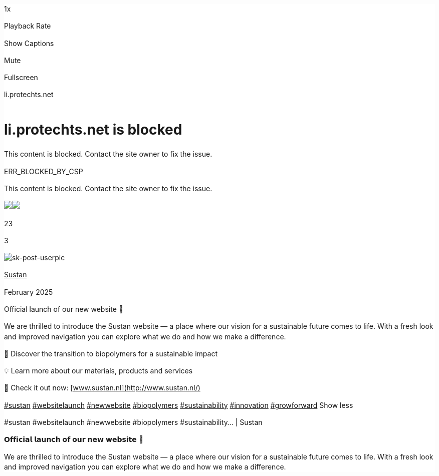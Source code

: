 1x

Playback Rate

Show Captions

Mute

Fullscreen

li.protechts.net

# li.protechts.net is blocked

This content is blocked. Contact the site owner to fix the issue.

ERR\_BLOCKED\_BY\_CSP

This content is blocked. Contact the site owner to fix the issue.

![](<Base64-Image-Removed>)![](<Base64-Image-Removed>)

23

3

![sk-post-userpic](https://media.licdn.com/dms/image/v2/D4E0BAQG1TI63KyWvkA/company-logo_200_200/company-logo_200_200/0/1728631408248/sustan_b_v_logo?e=1753315200&v=beta&t=SkuzjWnbYeZJ-AoMXCEf2WrAhsDx-U3C4jxWDrK8HkI)

[Sustan](https://www.linkedin.com/company/sustan/)

February 2025


Official launch of our new website 🥳

We are thrilled to introduce the Sustan website — a place where our vision for a sustainable future comes to life. With a fresh look and improved navigation you can explore what we do and how we make a difference.

🌱 Discover the transition to biopolymers for a sustainable impact

💡 Learn more about our materials, products and services

🔗 Check it out now: [www.sustan.nl](http://www.sustan.nl/)

[#sustan](https://www.linkedin.com/search/results/all/?keywords=%23sustan&origin=HASH_TAG_FROM_FEED) [#websitelaunch](https://www.linkedin.com/search/results/all/?keywords=%23websitelaunch&origin=HASH_TAG_FROM_FEED) [#newwebsite](https://www.linkedin.com/search/results/all/?keywords=%23newwebsite&origin=HASH_TAG_FROM_FEED) [#biopolymers](https://www.linkedin.com/search/results/all/?keywords=%23biopolymers&origin=HASH_TAG_FROM_FEED) [#sustainability](https://www.linkedin.com/search/results/all/?keywords=%23sustainability&origin=HASH_TAG_FROM_FEED) [#innovation](https://www.linkedin.com/search/results/all/?keywords=%23innovation&origin=HASH_TAG_FROM_FEED) [#growforward](https://www.linkedin.com/search/results/all/?keywords=%23growforward&origin=HASH_TAG_FROM_FEED) Show less

#sustan #websitelaunch #newwebsite #biopolymers #sustainability… \| Sustan

𝗢𝗳𝗳𝗶𝗰𝗶𝗮𝗹 𝗹𝗮𝘂𝗻𝗰𝗵 𝗼𝗳 𝗼𝘂𝗿 𝗻𝗲𝘄 𝘄𝗲𝗯𝘀𝗶𝘁𝗲 🥳

We are thrilled to introduce the Sustan website — a place where our vision for a sustainable future comes to life. With a fresh look and improved navigation you can explore what we do and how we make a difference.
